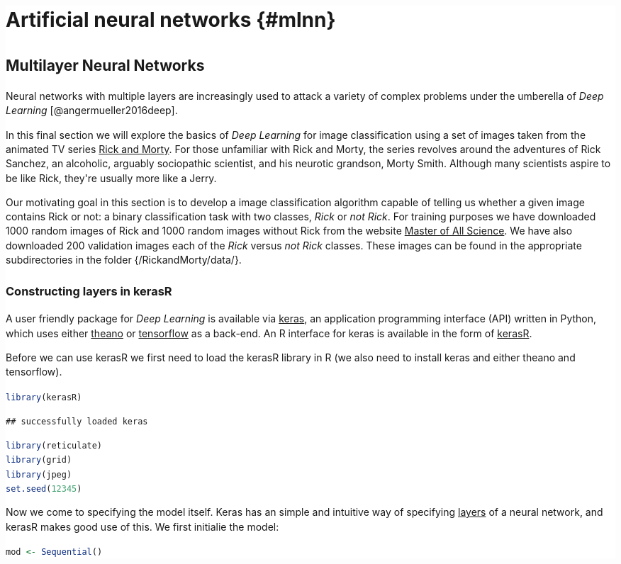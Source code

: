 # Artificial neural networks {#mlnn}



## Multilayer Neural Networks

Neural networks with multiple layers are increasingly used to attack a variety of complex problems under the umberella of *Deep Learning* [@angermueller2016deep].

In this final section we will explore the basics of *Deep Learning* for image classification using a set of images taken from the animated TV series [Rick and Morty](https://en.wikipedia.org/wiki/Rick_and_Morty). For those unfamiliar with Rick and Morty, the series revolves around the adventures of Rick Sanchez, an alcoholic, arguably sociopathic scientist, and his neurotic grandson, Morty Smith. Although many scientists aspire to be like Rick, they're usually more like a Jerry. 

Our motivating goal in this section is to develop a image classification algorithm capable of telling us whether a given image contains Rick or not: a binary classification task with two classes, *Rick* or *not Rick*. For training purposes we have downloaded $1000$ random images of Rick and $1000$ random images without Rick from the website [Master of All Science](https://masterofallscience.com). We have also downloaded $200$ validation images each of the *Rick* versus *not Rick* classes. These images can be found in the appropriate subdirectories in the folder {/RickandMorty/data/}.

### Constructing layers in kerasR

A user friendly package for *Deep Learning* is available via [keras](https://keras.io), an application programming interface (API) written in Python, which uses either [theano](http://deeplearning.net/software/theano/) or [tensorflow](https://www.tensorflow.org) as a back-end. An R interface for keras is available in the form of [kerasR](https://cran.r-project.org/web/packages/kerasR/index.html).

Before we can use kerasR we first need to load the kerasR library in R (we also need to install keras and either theano and tensorflow).


```r
library(kerasR)
```

```
## successfully loaded keras
```

```r
library(reticulate)
library(grid)
library(jpeg)
set.seed(12345)
```

Now we come to specifying the model itself. Keras has an simple and intuitive way of specifying [layers](https://keras.io/layers/core/) of a neural network, and kerasR makes good use of this. We first initialie the model:


```r
mod <- Sequential()
```
